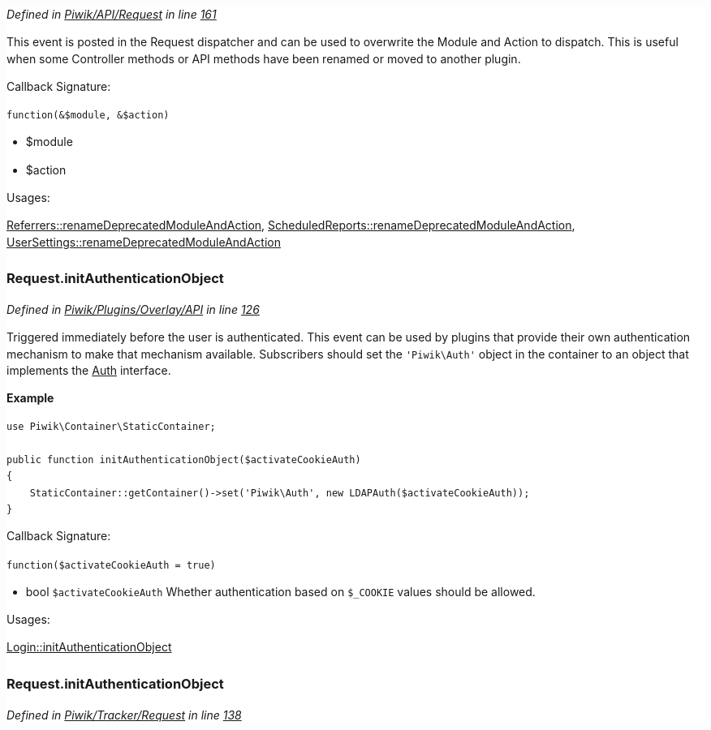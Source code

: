 *Defined in [Piwik/API/Request](https://github.com/piwik/piwik/blob/2.12.0-b7/core/API/Request.php) in line [161](https://github.com/piwik/piwik/blob/2.12.0-b7/core/API/Request.php#L161)*

This event is posted in the Request dispatcher and can be used to overwrite the Module and Action to dispatch. This is useful when some Controller methods or API methods have been renamed or moved to another plugin.

Callback Signature:
<pre><code>function(&amp;$module, &amp;$action)</code></pre>

- $module

- $action

Usages:

[Referrers::renameDeprecatedModuleAndAction](https://github.com/piwik/piwik/blob/2.12.0-b7/plugins/Referrers/Referrers.php#L37), [ScheduledReports::renameDeprecatedModuleAndAction](https://github.com/piwik/piwik/blob/2.12.0-b7/plugins/ScheduledReports/ScheduledReports.php#L101), [UserSettings::renameDeprecatedModuleAndAction](https://github.com/piwik/piwik/blob/2.12.0-b7/plugins/UserSettings/UserSettings.php#L37)


### Request.initAuthenticationObject

*Defined in [Piwik/Plugins/Overlay/API](https://github.com/piwik/piwik/blob/2.12.0-b7/plugins/Overlay/API.php) in line [126](https://github.com/piwik/piwik/blob/2.12.0-b7/plugins/Overlay/API.php#L126)*

Triggered immediately before the user is authenticated. This event can be used by plugins that provide their own authentication mechanism
to make that mechanism available. Subscribers should set the `'Piwik\Auth'` object in
the container to an object that implements the [Auth](/api-reference/Piwik/Auth) interface.

**Example**

    use Piwik\Container\StaticContainer;

    public function initAuthenticationObject($activateCookieAuth)
    {
        StaticContainer::getContainer()->set('Piwik\Auth', new LDAPAuth($activateCookieAuth));
    }

Callback Signature:
<pre><code>function($activateCookieAuth = true)</code></pre>

- bool `$activateCookieAuth` Whether authentication based on `$_COOKIE` values should be allowed.

Usages:

[Login::initAuthenticationObject](https://github.com/piwik/piwik/blob/2.12.0-b7/plugins/Login/Login.php#L85)


### Request.initAuthenticationObject

*Defined in [Piwik/Tracker/Request](https://github.com/piwik/piwik/blob/2.12.0-b7/core/Tracker/Request.php) in line [138](https://github.com/piwik/piwik/blob/2.12.0-b7/core/Tracker/Request.php#L138)*
